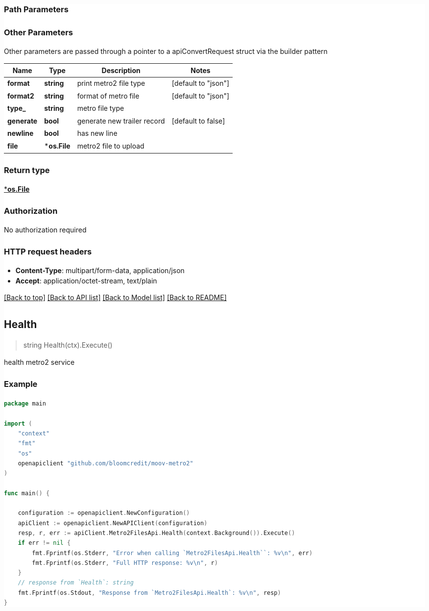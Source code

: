 ### Path Parameters



### Other Parameters

Other parameters are passed through a pointer to a apiConvertRequest struct via the builder pattern


Name | Type | Description  | Notes
------------- | ------------- | ------------- | -------------
 **format** | **string** | print metro2 file type | [default to &quot;json&quot;]
 **format2** | **string** | format of metro file | [default to &quot;json&quot;]
 **type_** | **string** | metro file type | 
 **generate** | **bool** | generate new trailer record | [default to false]
 **newline** | **bool** | has new line | 
 **file** | ***os.File** | metro2 file to upload | 

### Return type

[***os.File**](*os.File.md)

### Authorization

No authorization required

### HTTP request headers

- **Content-Type**: multipart/form-data, application/json
- **Accept**: application/octet-stream, text/plain

[[Back to top]](#) [[Back to API list]](../README.md#documentation-for-api-endpoints)
[[Back to Model list]](../README.md#documentation-for-models)
[[Back to README]](../README.md)


## Health

> string Health(ctx).Execute()

health metro2 service



### Example

```go
package main

import (
    "context"
    "fmt"
    "os"
    openapiclient "github.com/bloomcredit/moov-metro2"
)

func main() {

    configuration := openapiclient.NewConfiguration()
    apiClient := openapiclient.NewAPIClient(configuration)
    resp, r, err := apiClient.Metro2FilesApi.Health(context.Background()).Execute()
    if err != nil {
        fmt.Fprintf(os.Stderr, "Error when calling `Metro2FilesApi.Health``: %v\n", err)
        fmt.Fprintf(os.Stderr, "Full HTTP response: %v\n", r)
    }
    // response from `Health`: string
    fmt.Fprintf(os.Stdout, "Response from `Metro2FilesApi.Health`: %v\n", resp)
}
```